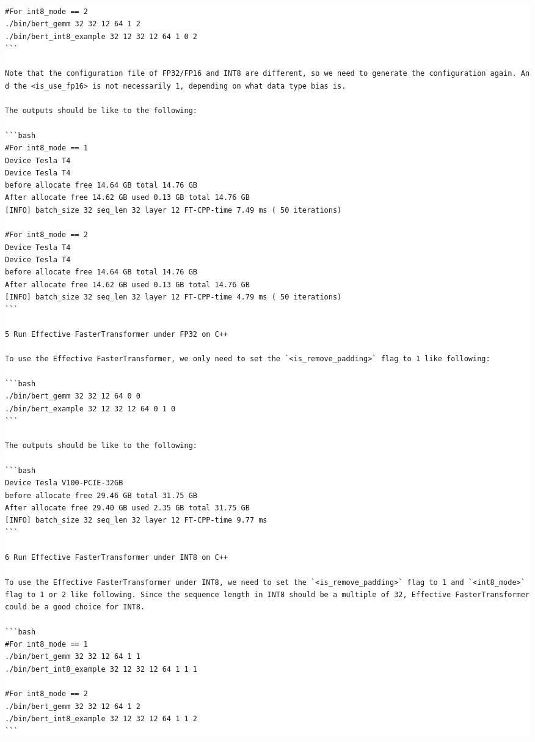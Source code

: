     #For int8_mode == 2
    ./bin/bert_gemm 32 32 12 64 1 2
    ./bin/bert_int8_example 32 12 32 12 64 1 0 2
    ```

    Note that the configuration file of FP32/FP16 and INT8 are different, so we need to generate the configuration again. And the <is_use_fp16> is not necessarily 1, depending on what data type bias is.

    The outputs should be like to the following:  

    ```bash
    #For int8_mode == 1
    Device Tesla T4
    Device Tesla T4
    before allocate free 14.64 GB total 14.76 GB
    After allocate free 14.62 GB used 0.13 GB total 14.76 GB
    [INFO] batch_size 32 seq_len 32 layer 12 FT-CPP-time 7.49 ms ( 50 iterations) 
    
    #For int8_mode == 2
    Device Tesla T4
    Device Tesla T4
    before allocate free 14.64 GB total 14.76 GB
    After allocate free 14.62 GB used 0.13 GB total 14.76 GB
    [INFO] batch_size 32 seq_len 32 layer 12 FT-CPP-time 4.79 ms ( 50 iterations)
    ```

    5 Run Effective FasterTransformer under FP32 on C++

    To use the Effective FasterTransformer, we only need to set the `<is_remove_padding>` flag to 1 like following:

    ```bash
    ./bin/bert_gemm 32 32 12 64 0 0
    ./bin/bert_example 32 12 32 12 64 0 1 0
    ```

    The outputs should be like to the following:  

    ```bash
    Device Tesla V100-PCIE-32GB
    before allocate free 29.46 GB total 31.75 GB
    After allocate free 29.40 GB used 2.35 GB total 31.75 GB
    [INFO] batch_size 32 seq_len 32 layer 12 FT-CPP-time 9.77 ms 
    ```
    
    6 Run Effective FasterTransformer under INT8 on C++
    
    To use the Effective FasterTransformer under INT8, we need to set the `<is_remove_padding>` flag to 1 and `<int8_mode>` flag to 1 or 2 like following. Since the sequence length in INT8 should be a multiple of 32, Effective FasterTransformer could be a good choice for INT8.
    
    ```bash
    #For int8_mode == 1
    ./bin/bert_gemm 32 32 12 64 1 1
    ./bin/bert_int8_example 32 12 32 12 64 1 1 1
    
    #For int8_mode == 2
    ./bin/bert_gemm 32 32 12 64 1 2
    ./bin/bert_int8_example 32 12 32 12 64 1 1 2
    ```
    